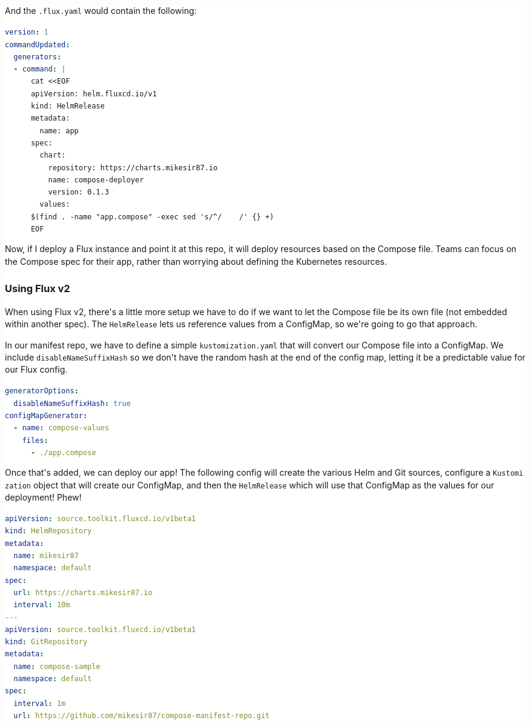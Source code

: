 And the `.flux.yaml` would contain the following:

```yaml
version: 1
commandUpdated:
  generators:
  - command: |
      cat <<EOF
      apiVersion: helm.fluxcd.io/v1
      kind: HelmRelease
      metadata:
        name: app
      spec:
        chart:
          repository: https://charts.mikesir87.io
          name: compose-deployer
          version: 0.1.3
        values:
      $(find . -name "app.compose" -exec sed 's/^/    /' {} +)
      EOF
```

Now, if I deploy a Flux instance and point it at this repo, it will deploy resources based on the Compose file. Teams can focus on the Compose spec for their app, rather than worrying about defining the Kubernetes resources.


### Using Flux v2

When using Flux v2, there's a little more setup we have to do if we want to let the Compose file be its own file (not embedded within another spec). The `HelmRelease` lets us reference values from a ConfigMap, so we're going to go that approach. 

In our manifest repo, we have to define a simple `kustomization.yaml` that will convert our Compose file into a ConfigMap. We include `disableNameSuffixHash` so we don't have the random hash at the end of the config map, letting it be a predictable value for our Flux config.

```yaml
generatorOptions:
  disableNameSuffixHash: true
configMapGenerator:
  - name: compose-values
    files:
      - ./app.compose
```

Once that's added, we can deploy our app! The following config will create the various Helm and Git sources, configure a `Kustomization` object that will create our ConfigMap, and then the `HelmRelease` which will use that ConfigMap as the values for our deployment! Phew!

```yaml
apiVersion: source.toolkit.fluxcd.io/v1beta1
kind: HelmRepository
metadata:
  name: mikesir87
  namespace: default
spec:
  url: https://charts.mikesir87.io
  interval: 10m
---
apiVersion: source.toolkit.fluxcd.io/v1beta1
kind: GitRepository
metadata:
  name: compose-sample
  namespace: default
spec:
  interval: 1m
  url: https://github.com/mikesir87/compose-manifest-repo.git
```